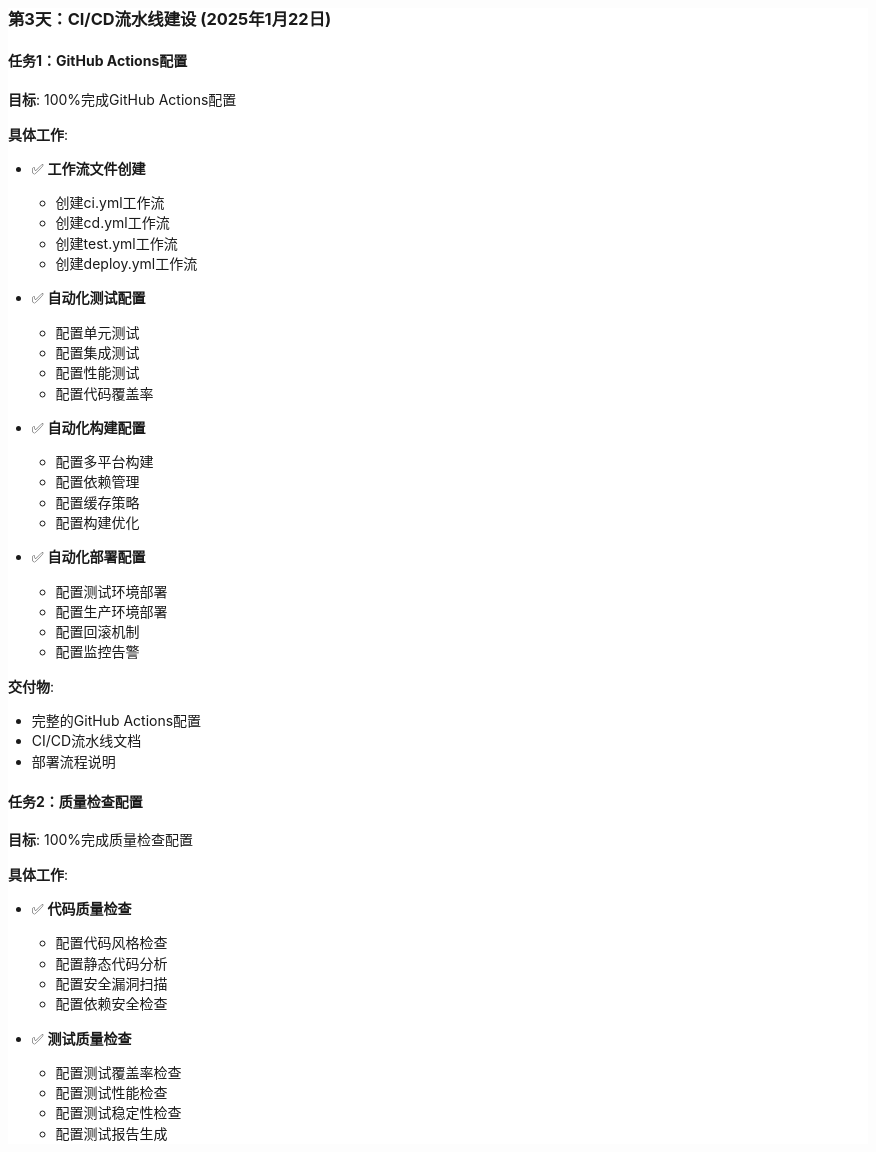 ### 第3天：CI/CD流水线建设 (2025年1月22日)

#### 任务1：GitHub Actions配置

**目标**: 100%完成GitHub Actions配置

**具体工作**:

- ✅ **工作流文件创建**
  - 创建ci.yml工作流
  - 创建cd.yml工作流
  - 创建test.yml工作流
  - 创建deploy.yml工作流

- ✅ **自动化测试配置**
  - 配置单元测试
  - 配置集成测试
  - 配置性能测试
  - 配置代码覆盖率

- ✅ **自动化构建配置**
  - 配置多平台构建
  - 配置依赖管理
  - 配置缓存策略
  - 配置构建优化

- ✅ **自动化部署配置**
  - 配置测试环境部署
  - 配置生产环境部署
  - 配置回滚机制
  - 配置监控告警

**交付物**:

- 完整的GitHub Actions配置
- CI/CD流水线文档
- 部署流程说明

#### 任务2：质量检查配置

**目标**: 100%完成质量检查配置

**具体工作**:

- ✅ **代码质量检查**
  - 配置代码风格检查
  - 配置静态代码分析
  - 配置安全漏洞扫描
  - 配置依赖安全检查

- ✅ **测试质量检查**
  - 配置测试覆盖率检查
  - 配置测试性能检查
  - 配置测试稳定性检查
  - 配置测试报告生成
